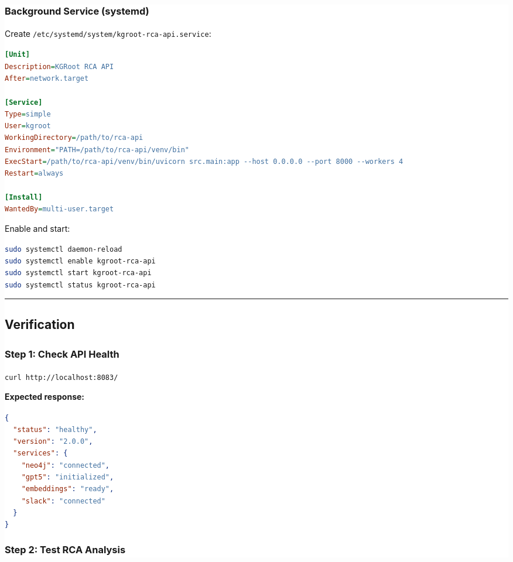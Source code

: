 ### Background Service (systemd)

Create `/etc/systemd/system/kgroot-rca-api.service`:

```ini
[Unit]
Description=KGRoot RCA API
After=network.target

[Service]
Type=simple
User=kgroot
WorkingDirectory=/path/to/rca-api
Environment="PATH=/path/to/rca-api/venv/bin"
ExecStart=/path/to/rca-api/venv/bin/uvicorn src.main:app --host 0.0.0.0 --port 8000 --workers 4
Restart=always

[Install]
WantedBy=multi-user.target
```

Enable and start:
```bash
sudo systemctl daemon-reload
sudo systemctl enable kgroot-rca-api
sudo systemctl start kgroot-rca-api
sudo systemctl status kgroot-rca-api
```

---

## Verification

### Step 1: Check API Health

```bash
curl http://localhost:8083/
```

**Expected response:**
```json
{
  "status": "healthy",
  "version": "2.0.0",
  "services": {
    "neo4j": "connected",
    "gpt5": "initialized",
    "embeddings": "ready",
    "slack": "connected"
  }
}
```

### Step 2: Test RCA Analysis

